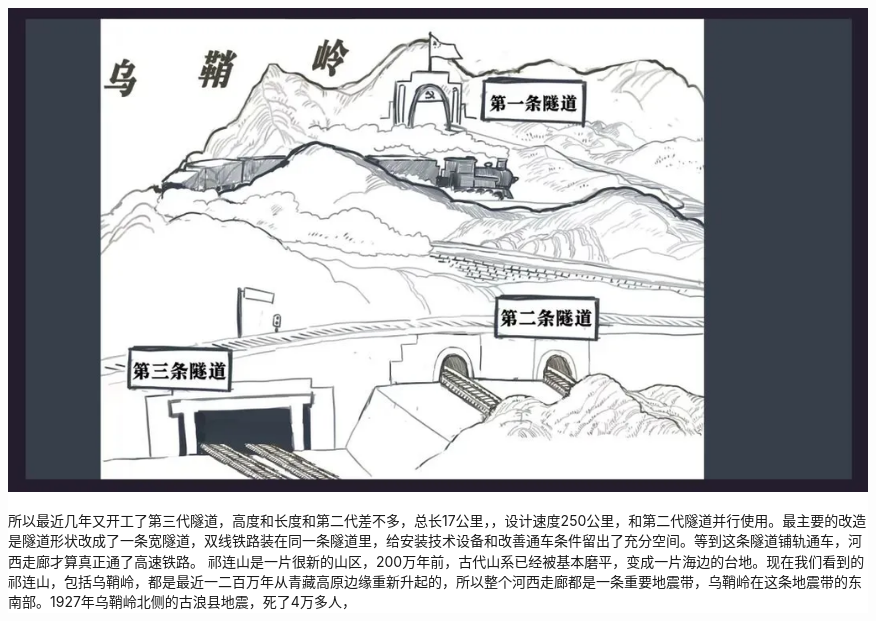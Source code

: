 ![](/images/btnews/btnews/0501_0600/0519/87438db1-3bc0-4576-9191-e450a213ba91.webp)

所以最近几年又开工了第三代隧道，高度和长度和第二代差不多，总长17公里，，设计速度250公里，和第二代隧道并行使用。最主要的改造是隧道形状改成了一条宽隧道，双线铁路装在同一条隧道里，给安装技术设备和改善通车条件留出了充分空间。等到这条隧道铺轨通车，河西走廊才算真正通了高速铁路。
祁连山是一片很新的山区，200万年前，古代山系已经被基本磨平，变成一片海边的台地。现在我们看到的祁连山，包括乌鞘岭，都是最近一二百万年从青藏高原边缘重新升起的，所以整个河西走廊都是一条重要地震带，乌鞘岭在这条地震带的东南部。1927年乌鞘岭北侧的古浪县地震，死了4万多人，
